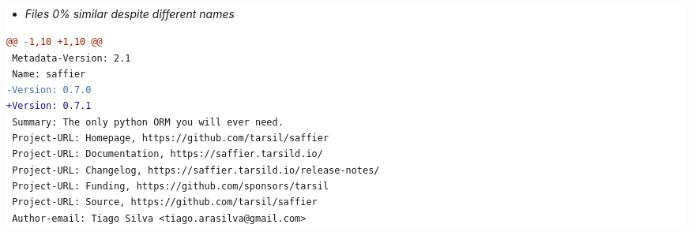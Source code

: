  * *Files 0% similar despite different names*

```diff
@@ -1,10 +1,10 @@
 Metadata-Version: 2.1
 Name: saffier
-Version: 0.7.0
+Version: 0.7.1
 Summary: The only python ORM you will ever need.
 Project-URL: Homepage, https://github.com/tarsil/saffier
 Project-URL: Documentation, https://saffier.tarsild.io/
 Project-URL: Changelog, https://saffier.tarsild.io/release-notes/
 Project-URL: Funding, https://github.com/sponsors/tarsil
 Project-URL: Source, https://github.com/tarsil/saffier
 Author-email: Tiago Silva <tiago.arasilva@gmail.com>
```


